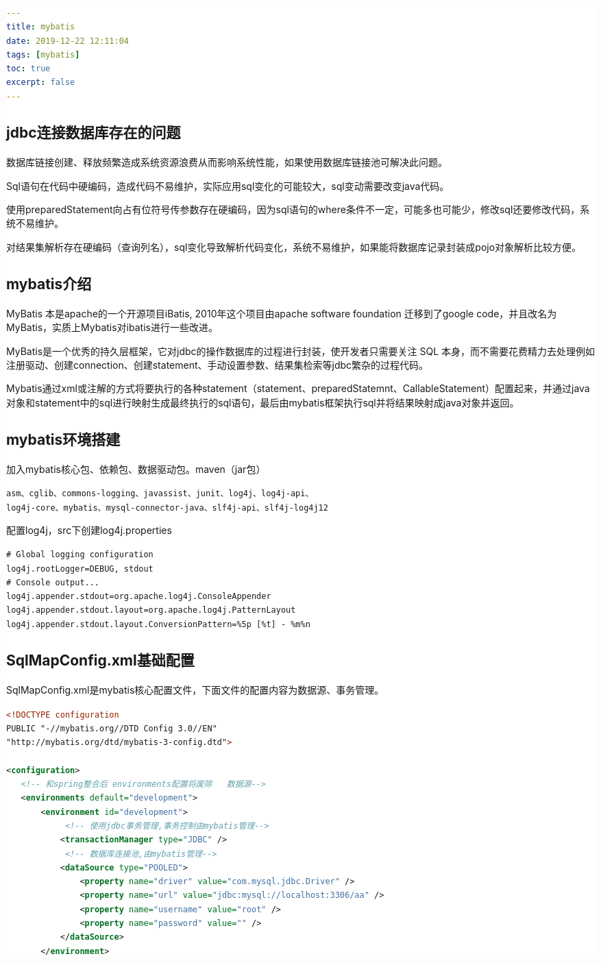 ```yaml
---
title: mybatis
date: 2019-12-22 12:11:04
tags: [mybatis]
toc: true
excerpt: false
---
```

## jdbc连接数据库存在的问题
数据库链接创建、释放频繁造成系统资源浪费从而影响系统性能，如果使用数据库链接池可解决此问题。

Sql语句在代码中硬编码，造成代码不易维护，实际应用sql变化的可能较大，sql变动需要改变java代码。

使用preparedStatement向占有位符号传参数存在硬编码，因为sql语句的where条件不一定，可能多也可能少，修改sql还要修改代码，系统不易维护。

对结果集解析存在硬编码（查询列名），sql变化导致解析代码变化，系统不易维护，如果能将数据库记录封装成pojo对象解析比较方便。
## mybatis介绍
MyBatis 本是apache的一个开源项目iBatis, 2010年这个项目由apache software foundation 迁移到了google code，并且改名为MyBatis，实质上Mybatis对ibatis进行一些改进。 

MyBatis是一个优秀的持久层框架，它对jdbc的操作数据库的过程进行封装，使开发者只需要关注 SQL 本身，而不需要花费精力去处理例如注册驱动、创建connection、创建statement、手动设置参数、结果集检索等jdbc繁杂的过程代码。

Mybatis通过xml或注解的方式将要执行的各种statement（statement、preparedStatemnt、CallableStatement）配置起来，并通过java对象和statement中的sql进行映射生成最终执行的sql语句，最后由mybatis框架执行sql并将结果映射成java对象并返回。
## mybatis环境搭建
加入mybatis核心包、依赖包、数据驱动包。maven（jar包）
```
asm、cglib、commons-logging、javassist、junit、log4j、log4j-api、
log4j-core、mybatis、mysql-connector-java、slf4j-api、slf4j-log4j12
```

配置log4j，src下创建log4j.properties
```
# Global logging configuration
log4j.rootLogger=DEBUG, stdout
# Console output...
log4j.appender.stdout=org.apache.log4j.ConsoleAppender
log4j.appender.stdout.layout=org.apache.log4j.PatternLayout
log4j.appender.stdout.layout.ConversionPattern=%5p [%t] - %m%n
```
## SqlMapConfig.xml基础配置
SqlMapConfig.xml是mybatis核心配置文件，下面文件的配置内容为数据源、事务管理。
```xml
<!DOCTYPE configuration 
PUBLIC "-//mybatis.org//DTD Config 3.0//EN" 
"http://mybatis.org/dtd/mybatis-3-config.dtd"> 

<configuration> 
   <!-- 和spring整合后 environments配置将废除   数据源-->
   <environments default="development">
       <environment id="development">
       		<!-- 使用jdbc事务管理,事务控制由mybatis管理-->
           <transactionManager type="JDBC" />
       		<!-- 数据库连接池,由mybatis管理-->
           <dataSource type="POOLED">
               <property name="driver" value="com.mysql.jdbc.Driver" />
               <property name="url" value="jdbc:mysql://localhost:3306/aa" />
               <property name="username" value="root" />
               <property name="password" value="" />
           </dataSource>
       </environment>
```